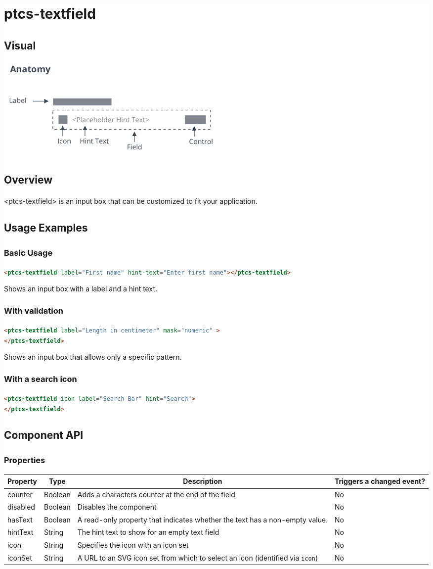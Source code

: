 # ptcs-textfield

## Visual

<img src="img/ptcs-textfield.png">

## Overview

&lt;ptcs-textfield&gt; is an input box that can be customized to fit your application.


## Usage Examples

### Basic Usage

~~~html
<ptcs-textfield label="First name" hint-text="Enter first name"></ptcs-textfield>
~~~

Shows an input box with a label and a hint text.

### With validation

~~~html
<ptcs-textfield label="Length in centimeter" mask="numeric" >
</ptcs-textfield>
~~~

Shows an input box that allows only a specific pattern.

### With a search icon

~~~html
<ptcs-textfield icon label="Search Bar" hint="Search">
</ptcs-textfield>
~~~

## Component API

### Properties
| Property | Type | Description |  Triggers a changed event? |
|----------|------|-------------|----------------------------|
|counter | Boolean | Adds a characters counter at the end of the field | No |
|disabled | Boolean | Disables the component | No |
|hasText | Boolean | A read-only property that indicates whether the text has a non-empty value. | No |
|hintText | String | The hint text to show for an empty text field | No |
|icon | String | Specifies the icon with an icon set | No |
|iconSet | String | A URL to an SVG icon set from which to select an icon (identified via `icon`) | No |